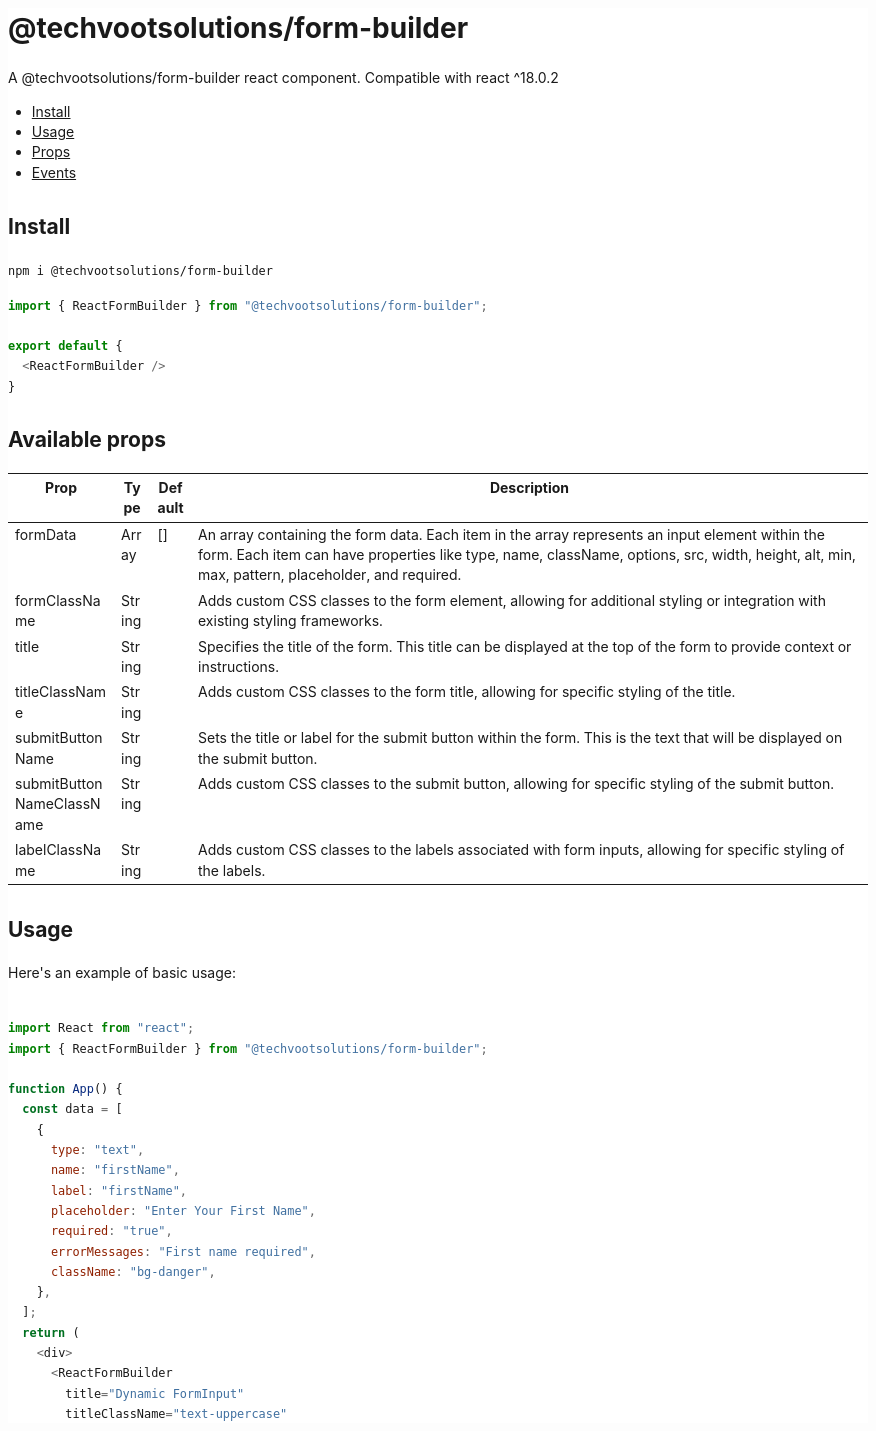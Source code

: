 # @techvootsolutions/form-builder

A @techvootsolutions/form-builder react component. Compatible with react ^18.0.2

- [Install](#install)
- [Usage](#usage)
- [Props](#available-props)
- [Events](#events)

## Install

```bash
npm i @techvootsolutions/form-builder
```

```javascript
import { ReactFormBuilder } from "@techvootsolutions/form-builder";

export default {
  <ReactFormBuilder />
}
```
## Available props

| Prop                      | Type   | Default | Description                         |
| ------------------------- | ------ | ------- | ----------------------------------- |
| formData                  | Array  | []      | An array containing the form data. Each item in the array represents an input element within the form. Each item can have properties like type, name, className, options, src, width, height, alt, min, max, pattern, placeholder, and required.      |
| formClassName             | String |         | Adds custom CSS classes to the form element, allowing for additional styling or integration with existing styling frameworks.                  |
| title                     | String |         | Specifies the title of the form. This title can be displayed at the top of the form to provide context or instructions.                 |
| titleClassName            | String |         | Adds custom CSS classes to the form title, allowing for specific styling of the title.                                                       |
| submitButtonName          | String |         | Sets the title or label for the submit button within the form. This is the text that will be displayed on the submit button.                  |
| submitButtonNameClassName | String |         | Adds custom CSS classes to the submit button, allowing for specific styling of the submit button.                                               |
| labelClassName            | String |         | Adds custom CSS classes to the labels associated with form inputs, allowing for specific styling of the labels.                                 |

## Usage
Here's an example of basic usage:
```javascript

import React from "react";
import { ReactFormBuilder } from "@techvootsolutions/form-builder";

function App() {
  const data = [
    {
      type: "text",
      name: "firstName",
      label: "firstName",
      placeholder: "Enter Your First Name",
      required: "true",
      errorMessages: "First name required",
      className: "bg-danger",
    },
  ];
  return (
    <div>
      <ReactFormBuilder
        title="Dynamic FormInput"
        titleClassName="text-uppercase"
```